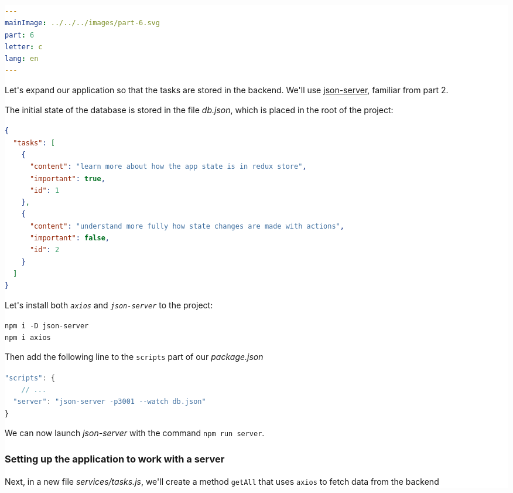 ```yaml
---
mainImage: ../../../images/part-6.svg
part: 6
letter: c
lang: en
---
```


<div class="content">

Let's expand our application so that the tasks are stored in the backend.
We'll use [json-server](/part2/getting_data_from_server),
familiar from part 2.

The initial state of the database is stored in the file *db.json*, which is placed in the root of the project:

```json
{
  "tasks": [
    {
      "content": "learn more about how the app state is in redux store",
      "important": true,
      "id": 1
    },
    {
      "content": "understand more fully how state changes are made with actions",
      "important": false,
      "id": 2
    }
  ]
}
```

Let's install both *`axios`* and *`json-server`* to the project:

```js
npm i -D json-server
npm i axios
```

Then add the following line to the `scripts` part of our *package.json*

```js
"scripts": {
    // ...
  "server": "json-server -p3001 --watch db.json"
}
```

We can now launch *json-server* with the command `npm run server`.

### Setting up the application to work with a server

Next, in a new file *services/tasks.js*,
we'll create a method `getAll` that uses `axios` to fetch data from the backend
